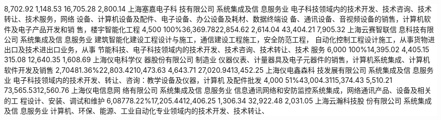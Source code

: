 8,702.92
1,148.53
16,705.28
2,800.14
上海塞嘉电子科
技有限公司
系统集成及信
息服务业
电子科技领域内的技术开发、技术咨询、技术转让、技术服务，网络
设备、计算机设备及配件、电子设备、办公设备及耗材、数据终端设
备、通讯设备、音视频设备的销售，计算机软件及电子产品开发和销
售，楼宇智能化工程
4,500
100%36,369.7822,854.62
2,614.04
43,404.21
7,905.32
上海云赛智联信
息科技有限公司
系统集成及信
息服务业
建筑智能化建设工程设计与施工，通信建设工程施工，安全防范工程，
自动化控制工程设计施工，从事货物进出口及技术进出口业务，从事
节能科技、电子科技领域内的技术开发、技术咨询、技术转让、技术
服务
6,000
100%14,395.02
4,405.15
315.08
12,640.35
1,608.69
上海仪电科学仪
器股份有限公司
制造业
仪器仪表、计量器具及电子元器件的销售，计算机系统集成、计算机
软件开发及销售
2,70481.36%22,803.4210,473.63
4,643.71
27,020.9413,452.25
上海仪电鑫森科
技发展有限公司
系统集成及信
息服务业
电子科技领域内的技术开发、转让、咨询：教学设备及仪器，计算机
及配件批发
4,000
51%43,004.3115,374.43
5,510.21
73,565.5312,560.76
上海仪电信息网
络有限公司
系统集成及信
息服务业
信息通讯网络和安防监控系统集成，网络通讯产品、设备及相关的工
程设计、安装、调试和维护
6,08778.22%17,205.4412,406.25
1,306.34
32,922.48
2,031.05
上海云瀚科技股
份有限公司
系统集成及信
息服务业
计算机、环保、能源、工业自动化专业领域内的技术开发、技术转让、